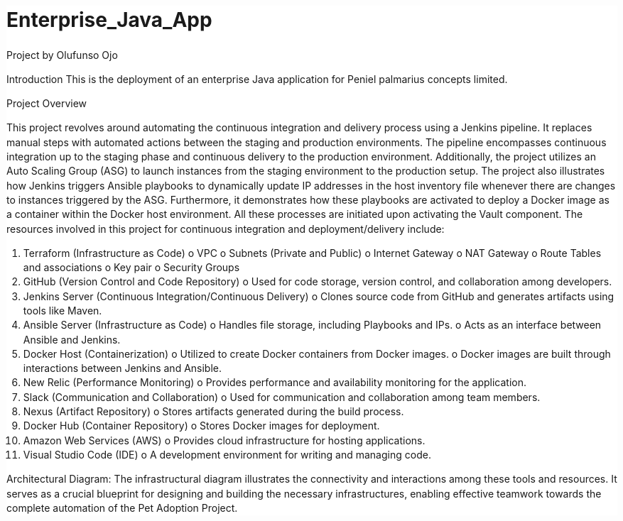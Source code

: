 # Enterprise_Java_App

Project by Olufunso Ojo

Introduction
This is the deployment of an enterprise Java application for Peniel palmarius concepts limited.

Project Overview

This project revolves around automating the continuous integration and delivery process using a Jenkins pipeline. It replaces manual steps with automated actions between the staging and production environments. The pipeline encompasses continuous integration up to the staging phase and continuous delivery to the production environment. Additionally, the project utilizes an Auto Scaling Group (ASG) to launch instances from the staging environment to the production setup.
The project also illustrates how Jenkins triggers Ansible playbooks to dynamically update IP addresses in the host inventory file whenever there are changes to instances triggered by the ASG. Furthermore, it demonstrates how these playbooks are activated to deploy a Docker image as a container within the Docker host environment. All these processes are initiated upon activating the Vault component.
The resources involved in this project for continuous integration and deployment/delivery include:
1.	Terraform (Infrastructure as Code)
o	VPC
o	Subnets (Private and Public)
o	Internet Gateway
o	NAT Gateway
o	Route Tables and associations
o	Key pair
o	Security Groups
2.	GitHub (Version Control and Code Repository)
o	Used for code storage, version control, and collaboration among developers.
3.	Jenkins Server (Continuous Integration/Continuous Delivery)
o	Clones source code from GitHub and generates artifacts using tools like Maven.
4.	Ansible Server (Infrastructure as Code)
o	Handles file storage, including Playbooks and IPs.
o	Acts as an interface between Ansible and Jenkins.
5.	Docker Host (Containerization)
o	Utilized to create Docker containers from Docker images.
o	Docker images are built through interactions between Jenkins and Ansible.
6.	New Relic (Performance Monitoring)
o	Provides performance and availability monitoring for the application.
7.	Slack (Communication and Collaboration)
o	Used for communication and collaboration among team members.
8.	Nexus (Artifact Repository)
o	Stores artifacts generated during the build process.
9.	Docker Hub (Container Repository)
o	Stores Docker images for deployment.
10.	Amazon Web Services (AWS)
o	Provides cloud infrastructure for hosting applications.
11.	Visual Studio Code (IDE)
o	A development environment for writing and managing code.

Architectural Diagram: The infrastructural diagram illustrates the connectivity and interactions among these tools and resources. It serves as a crucial blueprint for designing and building the necessary infrastructures, enabling effective teamwork towards the complete automation of the Pet Adoption Project.
